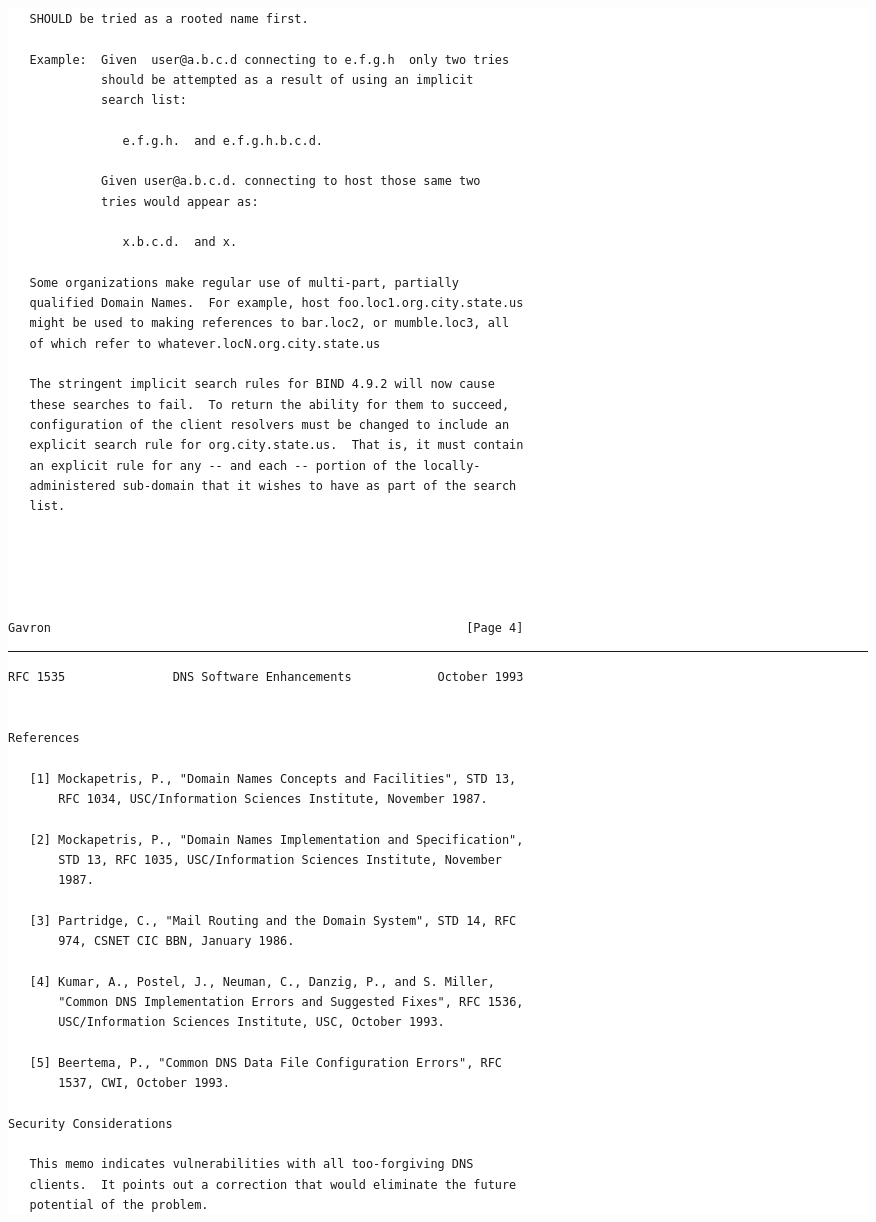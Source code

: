 ``` newpage
   SHOULD be tried as a rooted name first.

   Example:  Given  user@a.b.c.d connecting to e.f.g.h  only two tries
             should be attempted as a result of using an implicit
             search list:

                e.f.g.h.  and e.f.g.h.b.c.d.

             Given user@a.b.c.d. connecting to host those same two
             tries would appear as:

                x.b.c.d.  and x.

   Some organizations make regular use of multi-part, partially
   qualified Domain Names.  For example, host foo.loc1.org.city.state.us
   might be used to making references to bar.loc2, or mumble.loc3, all
   of which refer to whatever.locN.org.city.state.us

   The stringent implicit search rules for BIND 4.9.2 will now cause
   these searches to fail.  To return the ability for them to succeed,
   configuration of the client resolvers must be changed to include an
   explicit search rule for org.city.state.us.  That is, it must contain
   an explicit rule for any -- and each -- portion of the locally-
   administered sub-domain that it wishes to have as part of the search
   list.





Gavron                                                          [Page 4]
```

------------------------------------------------------------------------

``` newpage
RFC 1535               DNS Software Enhancements            October 1993


References

   [1] Mockapetris, P., "Domain Names Concepts and Facilities", STD 13,
       RFC 1034, USC/Information Sciences Institute, November 1987.

   [2] Mockapetris, P., "Domain Names Implementation and Specification",
       STD 13, RFC 1035, USC/Information Sciences Institute, November
       1987.

   [3] Partridge, C., "Mail Routing and the Domain System", STD 14, RFC
       974, CSNET CIC BBN, January 1986.

   [4] Kumar, A., Postel, J., Neuman, C., Danzig, P., and S. Miller,
       "Common DNS Implementation Errors and Suggested Fixes", RFC 1536,
       USC/Information Sciences Institute, USC, October 1993.

   [5] Beertema, P., "Common DNS Data File Configuration Errors", RFC
       1537, CWI, October 1993.

Security Considerations

   This memo indicates vulnerabilities with all too-forgiving DNS
   clients.  It points out a correction that would eliminate the future
   potential of the problem.

```